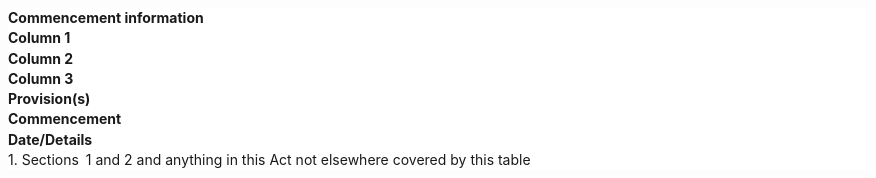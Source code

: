 <thead>
  <tr>
    <td colspan="3">
      <div>
        <b style="mso-bidi-font-weight: normal">Commencement information
          <o:p></o:p>
        </b>
      </div>
    </td>
  </tr>
  <tr>
    <td>
      <div>
        <b style="mso-bidi-font-weight: normal">Column 1
          <o:p></o:p>
        </b>
      </div>
    </td>
    <td>
      <div>
        <b style="mso-bidi-font-weight: normal">Column 2
          <o:p></o:p>
        </b>
      </div>
    </td>
    <td>
      <div>
        <b style="mso-bidi-font-weight: normal">Column 3
          <o:p></o:p>
        </b>
      </div>
    </td>
  </tr>
  <tr>
    <td>
      <div>
        <b style="mso-bidi-font-weight: normal">Provision(s)
          <o:p></o:p>
        </b>
      </div>
    </td>
    <td>
      <div>
        <b style="mso-bidi-font-weight: normal">Commencement
          <o:p></o:p>
        </b>
      </div>
    </td>
    <td>
      <div>
        <b style="mso-bidi-font-weight: normal">Date/Details
          <o:p></o:p>
        </b>
      </div>
    </td>
  </tr>
</thead>
<tbody>
  <tr>
    <td>
      <div>1.
        Sections 1 and 2 and anything in this Act not elsewhere covered
        by this table</div>
    </td>